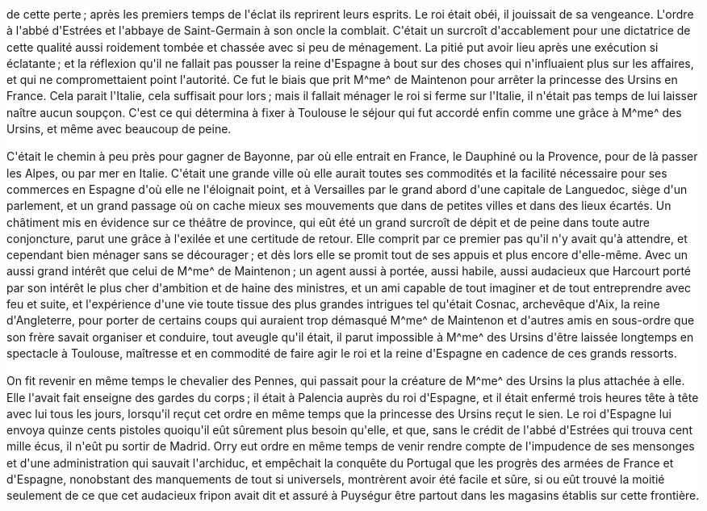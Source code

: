 de cette perte ; après les premiers temps de l'éclat ils reprirent leurs
esprits. Le roi était obéi, il jouissait de sa vengeance. L'ordre à l'abbé
d'Estrées et l'abbaye de Saint-Germain à son oncle la comblait. C'était un
surcroît d'accablement pour une dictatrice de cette qualité aussi roidement
tombée et chassée avec si peu de ménagement. La pitié put avoir lieu après une
exécution si éclatante ; et la réflexion qu'il ne fallait pas pousser la reine
d'Espagne à bout sur des choses qui n'influaient plus sur les affaires, et qui
ne compromettaient point l'autorité. Ce fut le biais que prit M^me^ de Maintenon
pour arrêter la princesse des Ursins en France. Cela parait l'Italie, cela
suffisait pour lors ; mais il fallait ménager le roi si ferme sur l'Italie, il
n'était pas temps de lui laisser naître aucun soupçon. C'est ce qui détermina
à fixer à Toulouse le séjour qui fut accordé enfin comme une grâce à M^me^ des
Ursins, et même avec beaucoup de peine.

C'était le chemin à peu près pour gagner de Bayonne, par où elle entrait en
France, le Dauphiné ou la Provence, pour de là passer les Alpes, ou par mer en
Italie. C'était une grande ville où elle aurait toutes ses commodités et la
facilité nécessaire pour ses commerces en Espagne d'où elle ne l'éloignait
point, et à Versailles par le grand abord d'une capitale de Languedoc, siège
d'un parlement, et un grand passage où on cache mieux ses mouvements que dans
de petites villes et dans des lieux écartés. Un châtiment mis en évidence sur
ce théâtre de province, qui eût été un grand surcroît de dépit et de peine
dans toute autre conjoncture, parut une grâce à l'exilée et une certitude de
retour. Elle comprit par ce premier pas qu'il n'y avait qu'à attendre, et
cependant bien ménager sans se décourager ; et dès lors elle se promit tout de
ses appuis et plus encore d'elle-même. Avec un aussi grand intérêt que celui
de M^me^ de Maintenon ; un agent aussi à portée, aussi habile, aussi audacieux
que Harcourt porté par son intérêt le plus cher d'ambition et de haine des
ministres, et un ami capable de tout imaginer et de tout entreprendre avec feu
et suite, et l'expérience d'une vie toute tissue des plus grandes intrigues
tel qu'était Cosnac, archevêque d'Aix, la reine d'Angleterre, pour porter de
certains coups qui auraient trop démasqué M^me^ de Maintenon et d'autres amis en
sous-ordre que son frère savait organiser et conduire, tout aveugle qu'il
était, il parut impossible à M^me^ des Ursins d'être laissée longtemps en
spectacle à Toulouse, maîtresse et en commodité de faire agir le roi et la
reine d'Espagne en cadence de ces grands ressorts.

On fit revenir en même temps le chevalier des Pennes, qui passait pour la
créature de M^me^ des Ursins la plus attachée à elle. Elle l'avait fait enseigne
des gardes du corps ; il était à Palencia auprès du roi d'Espagne, et il était
enfermé trois heures tête à tête avec lui tous les jours, lorsqu'il reçut cet
ordre en même temps que la princesse des Ursins reçut le sien. Le roi
d'Espagne lui envoya quinze cents pistoles quoiqu'il eût sûrement plus besoin
qu'elle, et que, sans le crédit de l'abbé d'Estrées qui trouva cent mille
écus, il n'eût pu sortir de Madrid. Orry eut ordre en même temps de venir
rendre compte de l'impudence de ses mensonges et d'une administration qui
sauvait l'archiduc, et empêchait la conquête du Portugal que les progrès des
armées de France et d'Espagne, nonobstant des manquements de tout si
universels, montrèrent avoir été facile et sûre, si ou eût trouvé la moitié
seulement de ce que cet audacieux fripon avait dit et assuré à Puységur être
partout dans les magasins établis sur cette frontière.
